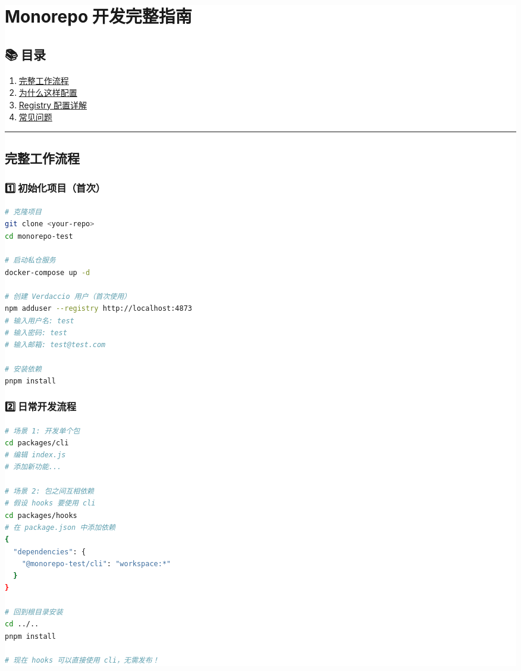 # Monorepo 开发完整指南

## 📚 目录

1. [完整工作流程](#完整工作流程)
2. [为什么这样配置](#为什么这样配置)
3. [Registry 配置详解](#registry-配置详解)
4. [常见问题](#常见问题)

---

## 完整工作流程

### 1️⃣ 初始化项目（首次）

```bash
# 克隆项目
git clone <your-repo>
cd monorepo-test

# 启动私仓服务
docker-compose up -d

# 创建 Verdaccio 用户（首次使用）
npm adduser --registry http://localhost:4873
# 输入用户名: test
# 输入密码: test
# 输入邮箱: test@test.com

# 安装依赖
pnpm install
```

### 2️⃣ 日常开发流程

```bash
# 场景 1: 开发单个包
cd packages/cli
# 编辑 index.js
# 添加新功能...

# 场景 2: 包之间互相依赖
# 假设 hooks 要使用 cli
cd packages/hooks
# 在 package.json 中添加依赖
{
  "dependencies": {
    "@monorepo-test/cli": "workspace:*"
  }
}

# 回到根目录安装
cd ../..
pnpm install

# 现在 hooks 可以直接使用 cli，无需发布！
```
